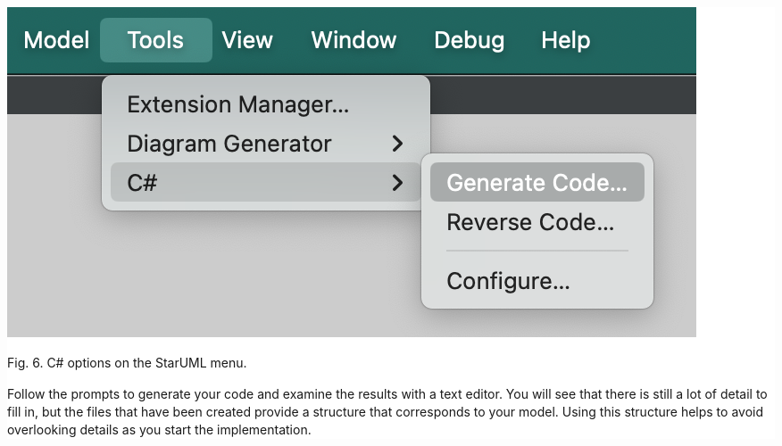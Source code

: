![C# options on the StarUML menu](images/cs_options.png#figure)
<figcaption>Fig. 6. C# options on the StarUML menu.</figcaption>

Follow the prompts to generate your code and examine the results with a text
editor. You will see that there is still a lot of detail to fill in, but the
files that have been created provide a structure that corresponds to your model.
Using this structure helps to avoid overlooking details as you start the
implementation.
